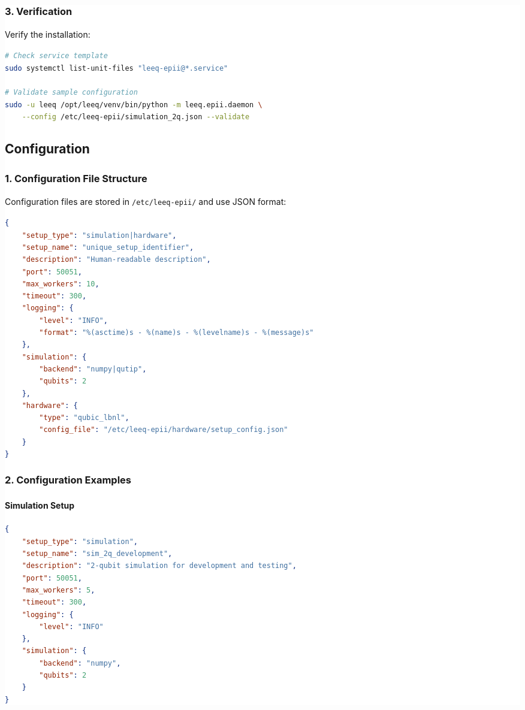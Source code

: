 ### 3. Verification

Verify the installation:

```bash
# Check service template
sudo systemctl list-unit-files "leeq-epii@*.service"

# Validate sample configuration
sudo -u leeq /opt/leeq/venv/bin/python -m leeq.epii.daemon \
    --config /etc/leeq-epii/simulation_2q.json --validate
```

## Configuration

### 1. Configuration File Structure

Configuration files are stored in `/etc/leeq-epii/` and use JSON format:

```json
{
    "setup_type": "simulation|hardware",
    "setup_name": "unique_setup_identifier",
    "description": "Human-readable description",
    "port": 50051,
    "max_workers": 10,
    "timeout": 300,
    "logging": {
        "level": "INFO",
        "format": "%(asctime)s - %(name)s - %(levelname)s - %(message)s"
    },
    "simulation": {
        "backend": "numpy|qutip",
        "qubits": 2
    },
    "hardware": {
        "type": "qubic_lbnl",
        "config_file": "/etc/leeq-epii/hardware/setup_config.json"
    }
}
```

### 2. Configuration Examples

#### Simulation Setup
```json
{
    "setup_type": "simulation",
    "setup_name": "sim_2q_development",
    "description": "2-qubit simulation for development and testing",
    "port": 50051,
    "max_workers": 5,
    "timeout": 300,
    "logging": {
        "level": "INFO"
    },
    "simulation": {
        "backend": "numpy",
        "qubits": 2
    }
}
```
